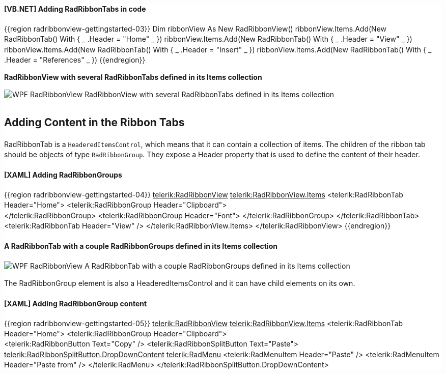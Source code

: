 #### __[VB.NET] Adding RadRibbonTabs in code__
{{region radribbonview-gettingstarted-03}}
	Dim ribbonView As New RadRibbonView()
	ribbonView.Items.Add(New RadRibbonTab() With { _
		.Header = "Home" _
	})
	ribbonView.Items.Add(New RadRibbonTab() With { _
		.Header = "View" _
	})
	ribbonView.Items.Add(New RadRibbonTab() With { _
		.Header = "Insert" _
	})
	ribbonView.Items.Add(New RadRibbonTab() With { _
		.Header = "References" _
	})
{{endregion}}

__RadRibbonView with several RadRibbonTabs defined in its Items collection__

![WPF RadRibbonView RadRibbonView with several RadRibbonTabs defined in its Items collection](images/ribbonview-getting-started-02.png)

## Adding Content in the Ribbon Tabs

RadRibbonTab is a `HeaderedItemsControl`, which means that it can contain a collection of items. The children of the ribbon tab should be objects of type `RadRibbonGroup`. They expose a Header property that is used to define the content of their header.

#### __[XAML] Adding RadRibbonGroups__
{{region radribbonview-gettingstarted-04}}
	<telerik:RadRibbonView>
		<telerik:RadRibbonView.Items>
			<telerik:RadRibbonTab Header="Home">
				<telerik:RadRibbonGroup Header="Clipboard">                        
				</telerik:RadRibbonGroup>
				<telerik:RadRibbonGroup Header="Font">
				</telerik:RadRibbonGroup>
			</telerik:RadRibbonTab>
			<telerik:RadRibbonTab Header="View" />
		</telerik:RadRibbonView.Items>
	</telerik:RadRibbonView>
{{endregion}}

#### __A RadRibbonTab with a couple RadRibbonGroups defined in its Items collection__

![WPF RadRibbonView A RadRibbonTab with a couple RadRibbonGroups defined in its Items collection](images/ribbonview-getting-started-03.png)

The RadRibbonGroup element is also a HeaderedItemsControl and it can have child elements on its own.

#### __[XAML] Adding RadRibbonGroup content__
{{region radribbonview-gettingstarted-05}}
	<telerik:RadRibbonView>
		<telerik:RadRibbonView.Items>
			<telerik:RadRibbonTab Header="Home">
				<telerik:RadRibbonGroup Header="Clipboard">                        
					<telerik:RadRibbonButton Text="Copy" />
					<telerik:RadRibbonSplitButton Text="Paste">
						<telerik:RadRibbonSplitButton.DropDownContent>
							<telerik:RadMenu>
								<telerik:RadMenuItem Header="Paste" />
								<telerik:RadMenuItem Header="Paste from" />
							</telerik:RadMenu>
						</telerik:RadRibbonSplitButton.DropDownContent>